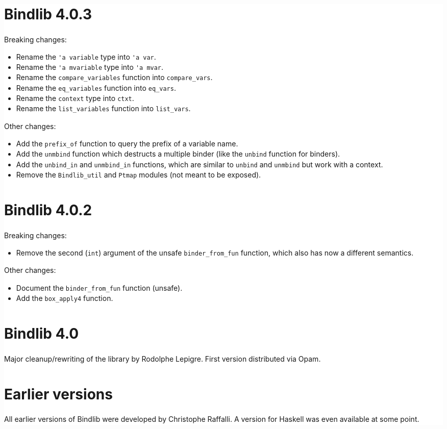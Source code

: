 
Bindlib 4.0.3
=============

Breaking changes:
- Rename the `'a variable` type into `'a var`.
- Rename the `'a mvariable` type into `'a mvar`.
- Rename the `compare_variables` function into `compare_vars`.
- Rename the `eq_variables` function into `eq_vars`.
- Rename the `context` type into `ctxt`.
- Rename the `list_variables` function into `list_vars`.

Other changes:
- Add the `prefix_of` function to query the prefix of a variable name.
- Add the `unmbind` function which destructs a multiple binder (like the
  `unbind` function for binders).
- Add the `unbind_in` and `unmbind_in` functions, which are similar to
  `unbind` and `unmbind` but work with a context.
- Remove the `Bindlib_util` and `Ptmap` modules (not meant to be exposed).


Bindlib 4.0.2
=============

Breaking changes:
- Remove the second (`int`) argument of the unsafe `binder_from_fun` function,
  which also has now a different semantics.

Other changes:
- Document the `binder_from_fun` function (unsafe).
- Add the `box_apply4` function.


Bindlib 4.0
===========

Major cleanup/rewriting of the library by Rodolphe Lepigre.
First version distributed via Opam.


Earlier versions
================

All earlier versions of Bindlib were developed by Christophe Raffalli.
A version for Haskell was even available at some point.
